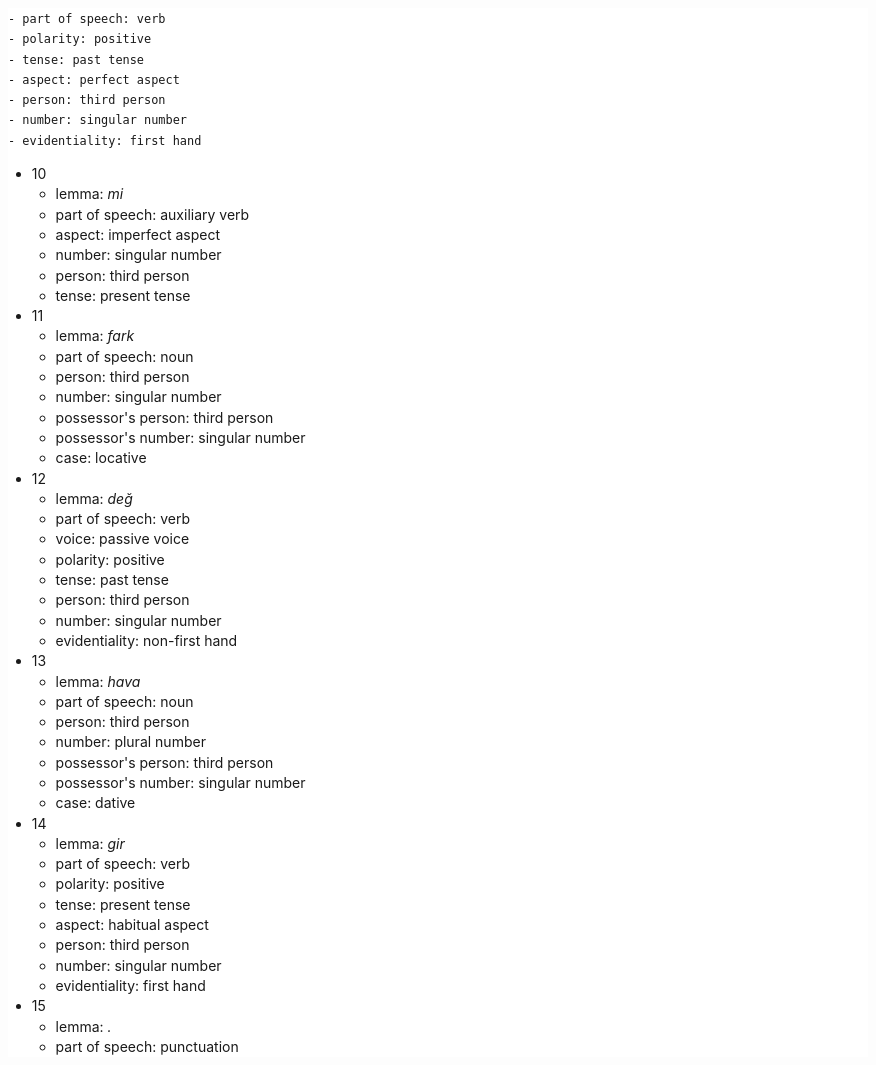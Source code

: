	- part of speech: verb
	- polarity: positive
	- tense: past tense
	- aspect: perfect aspect
	- person: third person
	- number: singular number
	- evidentiality: first hand
- 10
	- lemma: _mi_
	- part of speech: auxiliary verb
	- aspect: imperfect aspect
	- number: singular number
	- person: third person
	- tense: present tense
- 11
	- lemma: _fark_
	- part of speech: noun
	- person: third person
	- number: singular number
	- possessor's person: third person
	- possessor's number: singular number
	- case: locative
- 12
	- lemma: _değ_
	- part of speech: verb
	- voice: passive voice
	- polarity: positive
	- tense: past tense
	- person: third person
	- number: singular number
	- evidentiality: non-first hand
- 13
	- lemma: _hava_
	- part of speech: noun
	- person: third person
	- number: plural number
	- possessor's person: third person
	- possessor's number: singular number
	- case: dative
- 14
	- lemma: _gir_
	- part of speech: verb
	- polarity: positive
	- tense: present tense
	- aspect: habitual aspect
	- person: third person
	- number: singular number
	- evidentiality: first hand
- 15
	- lemma: _._
	- part of speech: punctuation
